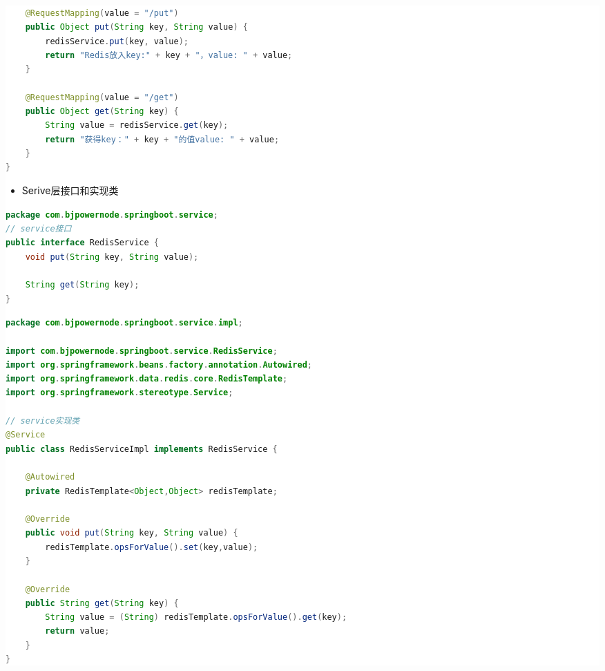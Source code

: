 ```java
    @RequestMapping(value = "/put")
    public Object put(String key, String value) {
        redisService.put(key, value);
        return "Redis放入key:" + key + "，value: " + value;
    }

    @RequestMapping(value = "/get")
    public Object get(String key) {
        String value = redisService.get(key);
        return "获得key：" + key + "的值value: " + value;
    }
}
```
+ Serive层接口和实现类
```java
package com.bjpowernode.springboot.service;
// service接口
public interface RedisService {
    void put(String key, String value);

    String get(String key);
}

```
```java
package com.bjpowernode.springboot.service.impl;

import com.bjpowernode.springboot.service.RedisService;
import org.springframework.beans.factory.annotation.Autowired;
import org.springframework.data.redis.core.RedisTemplate;
import org.springframework.stereotype.Service;

// service实现类
@Service
public class RedisServiceImpl implements RedisService {

    @Autowired
    private RedisTemplate<Object,Object> redisTemplate;

    @Override
    public void put(String key, String value) {
        redisTemplate.opsForValue().set(key,value);
    }

    @Override
    public String get(String key) {
        String value = (String) redisTemplate.opsForValue().get(key);
        return value;
    }
}
```

